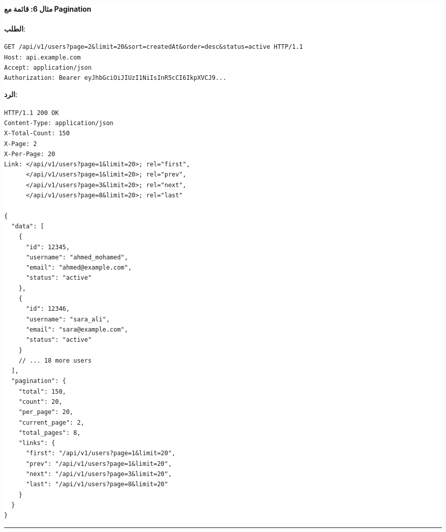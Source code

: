 #### مثال 6: قائمة مع Pagination

**الطلب**:
```http
GET /api/v1/users?page=2&limit=20&sort=createdAt&order=desc&status=active HTTP/1.1
Host: api.example.com
Accept: application/json
Authorization: Bearer eyJhbGciOiJIUzI1NiIsInR5cCI6IkpXVCJ9...
```

**الرد**:
```http
HTTP/1.1 200 OK
Content-Type: application/json
X-Total-Count: 150
X-Page: 2
X-Per-Page: 20
Link: </api/v1/users?page=1&limit=20>; rel="first",
      </api/v1/users?page=1&limit=20>; rel="prev",
      </api/v1/users?page=3&limit=20>; rel="next",
      </api/v1/users?page=8&limit=20>; rel="last"

{
  "data": [
    {
      "id": 12345,
      "username": "ahmed_mohamed",
      "email": "ahmed@example.com",
      "status": "active"
    },
    {
      "id": 12346,
      "username": "sara_ali",
      "email": "sara@example.com",
      "status": "active"
    }
    // ... 18 more users
  ],
  "pagination": {
    "total": 150,
    "count": 20,
    "per_page": 20,
    "current_page": 2,
    "total_pages": 8,
    "links": {
      "first": "/api/v1/users?page=1&limit=20",
      "prev": "/api/v1/users?page=1&limit=20",
      "next": "/api/v1/users?page=3&limit=20",
      "last": "/api/v1/users?page=8&limit=20"
    }
  }
}
```

---
